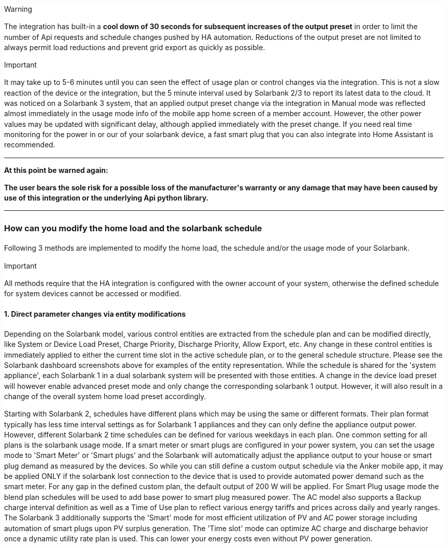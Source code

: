 > [!WARNING]
> The integration has built-in a **cool down of 30 seconds for subsequent increases of the output preset** in order to limit the number of Api requests and schedule changes pushed by HA automation. Reductions of the output preset are not limited to always permit load reductions and prevent grid export as quickly as possible.

> [!IMPORTANT]
> It may take up to 5-6 minutes until you can seen the effect of usage plan or control changes via the integration. This is not a slow reaction of the device or the integration, but the 5 minute interval used by Solarbank 2/3 to report its latest data to the cloud. It was noticed on a Solarbank 3 system, that an applied output preset change via the integration in Manual mode was reflected almost immediately in the usage mode info of the mobile app home screen of a member account. However, the other power values may be updated with significant delay, although applied immediately with the preset change. If you need real time monitoring for the power in or our of your solarbank device, a fast smart plug that you can also integrate into Home Assistant is recommended.

---
**At this point be warned again:**

**The user bears the sole risk for a possible loss of the manufacturer's warranty or any damage that may have been caused by use of this integration or the underlying Api python library.**

---

### How can you modify the home load and the solarbank schedule

Following 3 methods are implemented to modify the home load, the schedule and/or the usage mode of your Solarbank.

> [!IMPORTANT]
> All methods require that the HA integration is configured with the owner account of your system, otherwise the defined schedule for system devices cannot be accessed or modified.

#### 1. Direct parameter changes via entity modifications

Depending on the Solarbank model, various control entities are extracted from the schedule plan and can be modified directly, like System or Device Load Preset, Charge Priority, Discharge Priority, Allow Export, etc. Any change in these control entities is immediately applied to either the current time slot in the active schedule plan, or to the general schedule structure. Please see the Solarbank dashboard screenshots above for examples of the entity representation. While the schedule is shared for the 'system appliance', each Solarbank 1 in a dual solarbank system will be presented with those entities. A change in the device load preset will however enable advanced preset mode and only change the corresponding solarbank 1 output. However, it will also result in a change of the overall system home load preset accordingly.

Starting with Solarbank 2, schedules have different plans which may be using the same or different formats. Their plan format typically has less time interval settings as for Solarbank 1 appliances and they can only define the appliance output power. However, different Solarbank 2 time schedules can be defined for various weekdays in each plan. One common setting for all plans is the solarbank usage mode. If a smart meter or smart plugs are configured in your power system, you can set the usage mode to 'Smart Meter' or 'Smart plugs' and the Solarbank will automatically adjust the appliance output to your house or smart plug demand as measured by the devices. So while you can still define a custom output schedule via the Anker mobile app, it may be applied ONLY if the solarbank lost connection to the device that is used to provide automated power demand such as the smart meter. For any gap in the defined custom plan, the default output of 200 W will be applied.
For Smart Plug usage mode the blend plan schedules will be used to add base power to smart plug measured power.
The AC model also supports a Backup charge interval definition as well as a Time of Use plan to reflect various energy tariffs and prices across daily and yearly ranges.
The Solarbank 3 additionally supports the 'Smart' mode for most efficient utilization of PV and AC power storage including automation of smart plugs upon PV surplus generation. The 'Time slot' mode can optimize AC charge and discharge behavior once a dynamic utility rate plan is used. This can lower your energy costs even without PV power generation.
